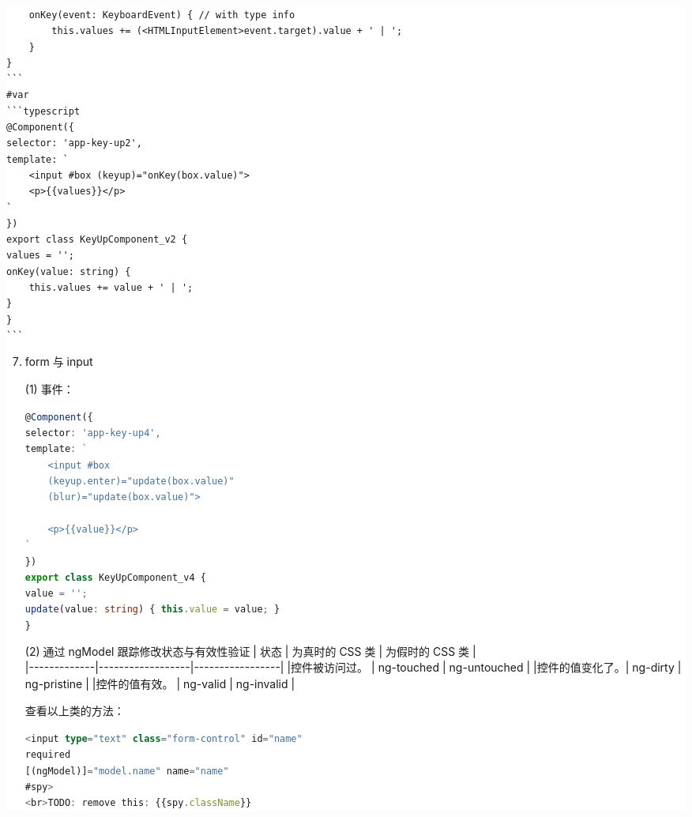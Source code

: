 
        onKey(event: KeyboardEvent) { // with type info
            this.values += (<HTMLInputElement>event.target).value + ' | ';
        }
    }
    ```
    #var
    ```typescript
    @Component({
    selector: 'app-key-up2',
    template: `
        <input #box (keyup)="onKey(box.value)">
        <p>{{values}}</p>
    `
    })
    export class KeyUpComponent_v2 {
    values = '';
    onKey(value: string) {
        this.values += value + ' | ';
    }
    }
    ```

7. form 与 input

    (1) 事件：
    ```typescript
    @Component({
    selector: 'app-key-up4',
    template: `
        <input #box
        (keyup.enter)="update(box.value)"
        (blur)="update(box.value)">

        <p>{{value}}</p>
    `
    })
    export class KeyUpComponent_v4 {
    value = '';
    update(value: string) { this.value = value; }
    }
    ```

    (2) 通过 ngModel 跟踪修改状态与有效性验证
    |     状态     |  为真时的 CSS 类  |  为假时的 CSS 类  |  
    |-------------|------------------|-----------------|
    |控件被访问过。  |     ng-touched  |   ng-untouched  |
    |控件的值变化了。|     ng-dirty    |   ng-pristine   |
    |控件的值有效。  |     ng-valid    |   ng-invalid    |

    查看以上类的方法：
    ```typescript
    <input type="text" class="form-control" id="name"
    required
    [(ngModel)]="model.name" name="name"
    #spy>
    <br>TODO: remove this: {{spy.className}}
    ```
